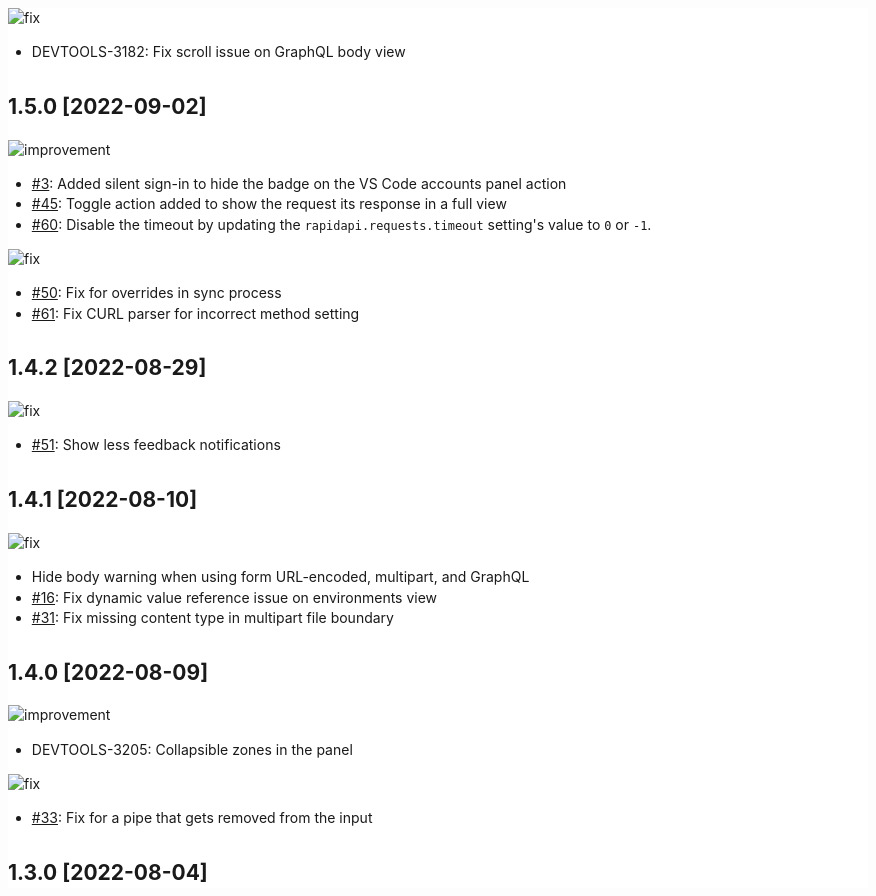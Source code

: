 ![fix](https://img.shields.io/badge/-FIX-gray.svg?color=E28700)

- DEVTOOLS-3182: Fix scroll issue on GraphQL body view

## 1.5.0 [2022-09-02]

![improvement](https://img.shields.io/badge/-IMPROVEMENT-gray.svg?color=487E83)

- [#3](https://github.com/RapidAPI/feedback/issues/3): Added silent sign-in to hide the badge on the VS Code accounts panel action
- [#45](https://github.com/RapidAPI/feedback/issues/45): Toggle action added to show the request its response in a full view
- [#60](https://github.com/RapidAPI/feedback/issues/60): Disable the timeout by updating the `rapidapi.requests.timeout` setting's value to `0` or `-1`.

![fix](https://img.shields.io/badge/-FIX-gray.svg?color=E28700)

- [#50](https://github.com/RapidAPI/feedback/issues/50): Fix for overrides in sync process
- [#61](https://github.com/RapidAPI/feedback/issues/61): Fix CURL parser for incorrect method setting

## 1.4.2 [2022-08-29]

![fix](https://img.shields.io/badge/-FIX-gray.svg?color=E28700)

- [#51](https://github.com/RapidAPI/feedback/issues/51): Show less feedback notifications

## 1.4.1 [2022-08-10]

![fix](https://img.shields.io/badge/-FIX-gray.svg?color=E28700)

- Hide body warning when using form URL-encoded, multipart, and GraphQL
- [#16](https://github.com/RapidAPI/feedback/issues/16): Fix dynamic value reference issue on environments view
- [#31](https://github.com/RapidAPI/feedback/issues/31): Fix missing content type in multipart file boundary

## 1.4.0 [2022-08-09]

![improvement](https://img.shields.io/badge/-IMPROVEMENT-gray.svg?color=487E83)

- DEVTOOLS-3205: Collapsible zones in the panel

![fix](https://img.shields.io/badge/-FIX-gray.svg?color=E28700)

- [#33](https://github.com/RapidAPI/feedback/issues/33): Fix for a pipe that gets removed from the input

## 1.3.0 [2022-08-04]

